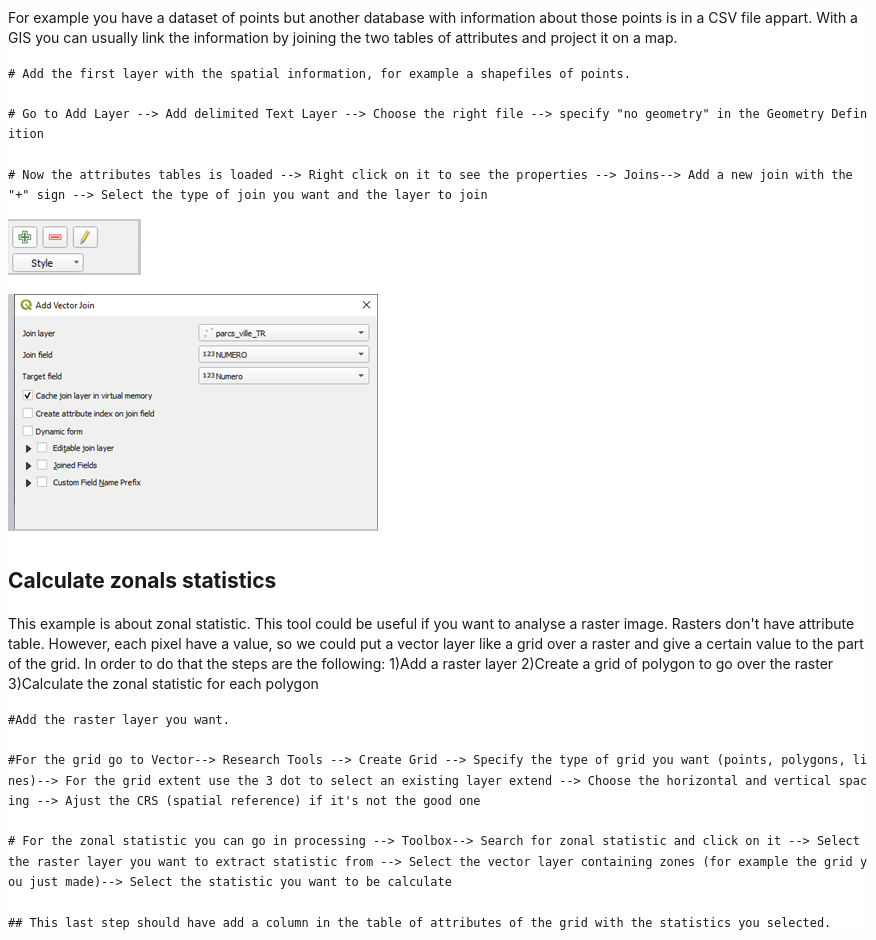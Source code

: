 For example you have a dataset of points but another database with information about those points is in a CSV file appart. With a GIS you can usually link the information by joining the two tables of attributes and project it on a map.


```7_join_layers
# Add the first layer with the spatial information, for example a shapefiles of points.

# Go to Add Layer --> Add delimited Text Layer --> Choose the right file --> specify "no geometry" in the Geometry Definition

# Now the attributes tables is loaded --> Right click on it to see the properties --> Joins--> Add a new join with the "+" sign --> Select the type of join you want and the layer to join
```

![](/assets/photos_atelier/join_button.PNG)

![](/assets/photos_atelier/join_option.PNG)

## Calculate zonals statistics

This example is about zonal statistic. This tool could be useful if you want to analyse a raster image. Rasters don't have attribute table. However, each pixel have a value, so we could put a vector layer like a grid over a raster and give a certain value to the part of the grid.
In order to do that the steps are the following:
1)Add a raster layer
2)Create a grid of polygon to go over the raster
3)Calculate the zonal statistic for each polygon



```8_zonal_stats
#Add the raster layer you want.

#For the grid go to Vector--> Research Tools --> Create Grid --> Specify the type of grid you want (points, polygons, lines)--> For the grid extent use the 3 dot to select an existing layer extend --> Choose the horizontal and vertical spacing --> Ajust the CRS (spatial reference) if it's not the good one

# For the zonal statistic you can go in processing --> Toolbox--> Search for zonal statistic and click on it --> Select the raster layer you want to extract statistic from --> Select the vector layer containing zones (for example the grid you just made)--> Select the statistic you want to be calculate

## This last step should have add a column in the table of attributes of the grid with the statistics you selected.
```
